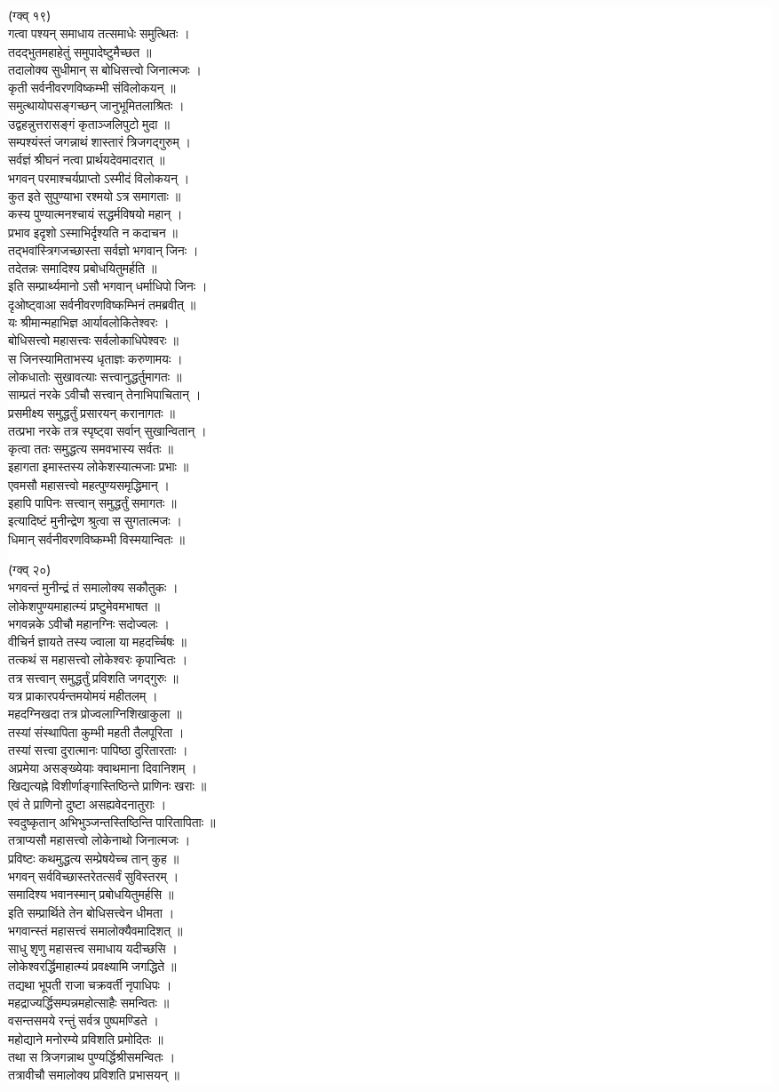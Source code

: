 (ग्क्व् १९)  
गत्वा पश्यन् समाधाय तत्समाधेः समुत्थितः ।  
तदद्भुतमहाहेतुं समुपादेष्टुमैच्छत ॥  
तदालोक्य सुधीमान् स बोधिसत्त्वो जिनात्मजः ।  
कृती सर्वनीवरणविष्कम्भी संविलोकयन् ॥  
समुत्थायोपसङ्गच्छन् जानुभूमितलाश्रितः ।  
उद्वहन्नुत्तरासङ्गं कृताञ्जलिपुटो मुदा ॥  
सम्पश्यंस्तं जगन्नाथं शास्तारं त्रिजगद्गुरुम् ।  
सर्वज्ञं श्रीघनं नत्वा प्रार्थयदेवमादरात् ॥  
भगवन् परमाश्चर्यप्राप्तो ऽस्मीदं विलोकयन् ।  
कुत इते सुपुण्याभा रश्मयो ऽत्र समागताः ॥  
कस्य पुण्यात्मनश्चायं सद्धर्मविषयो महान् ।  
प्रभाव इदृशो ऽस्माभिर्दृश्यति न कदाचन ॥  
तद्भवांस्त्रिगजच्छास्ता सर्वज्ञो भगवान् जिनः ।  
तदेतन्नः समादिश्य प्रबोधयितुमर्हति ॥  
इति सम्प्रार्थ्यमानो ऽसौ भगवान् धर्माधिपो जिनः ।  
दृओष्ट्वाआ सर्वनीवरणविष्कम्भिनं तमब्रवीत् ॥  
यः श्रीमान्महाभिज्ञ आर्यावलोकितेश्वरः ।  
बोधिसत्त्वो महासत्त्वः सर्वलोकाधिपेश्वरः ॥  
स जिनस्यामिताभस्य धृताज्ञः करुणामयः ।  
लोकधातोः सुखावत्याः सत्त्वानुद्धर्तुमागतः ॥  
साम्प्रतं नरके ऽवीचौ सत्त्वान् तेनाभिपाचितान् ।  
प्रसमीक्ष्य समुद्धर्तुं प्रसारयन् करानागतः ॥  
तत्प्रभा नरके तत्र स्पृष्ट्वा सर्वान् सुखान्वितान् ।  
कृत्वा ततः समुद्धत्य समवभास्य सर्वतः ॥  
इहागता इमास्तस्य लोकेशस्यात्मजाः प्रभाः ॥  
एवमसौ महासत्त्वो महत्पुण्यसमृद्धिमान् ।  
इहापि पापिनः सत्त्वान् समुद्धर्तुं समागतः ॥  
इत्यादिष्टं मुनीन्द्रेण श्रुत्वा स सुगतात्मजः ।  
धिमान् सर्वनीवरणविष्कम्भी विस्मयान्वितः ॥  
    
(ग्क्व् २०)  
भगवन्तं मुनीन्द्रं तं समालोक्य सकौतुकः ।  
लोकेशपुण्यमाहात्म्यं प्रष्टुमेवमभाषत ॥  
भगवन्नके ऽवीचौ महानग्निः सदोज्वलः ।  
वीचिर्न ज्ञायते तस्य ज्वाला या महदर्च्चिषः ॥  
तत्कथं स महासत्त्वो लोकेश्वरः कृपान्वितः ।  
तत्र सत्त्वान् समुद्धर्तुं प्रविशति जगद्गुरुः ॥  
यत्र प्राकारपर्यन्तमयोमयं महीतलम् ।  
महदग्निखदा तत्र प्रोज्वलाग्निशिखाकुला ॥  
तस्यां संस्थापिता कुम्भी महती तैलपूरिता ।  
तस्यां सत्त्वा दुरात्मानः पापिष्ठा दुरितारताः ।  
अप्रमेया असङ्ख्येयाः क्वाथमाना दिवानिशम् ।  
खिद्यत्यह्ने विशीर्णाङ्गास्तिष्ठिन्ते प्राणिनः खराः ॥  
एवं ते प्राणिनो दुष्टा असह्यवेदनातुराः ।  
स्वदुष्कृतान् अभिभुञ्जन्तस्तिष्ठिन्ति पारितापिताः ॥  
तत्राप्यसौ महासत्त्वो लोकेनाथो जिनात्मजः ।  
प्रविष्टः कथमुद्धत्य सम्प्रेषयेच्च तान् कुह ॥  
भगवन् सर्वविच्छास्तरेतत्सर्वं सुविस्तरम् ।  
समादिश्य भवानस्मान् प्रबोधयितुमर्हसि ॥  
इति सम्प्रार्थिते तेन बोधिसत्त्वेन धीमता ।  
भगवान्स्तं महासत्त्वं समालोक्यैवमादिशत् ॥  
साधु शृणु महासत्त्व समाधाय यदीच्छसि ।  
लोकेश्वरर्द्धिमाहात्म्यं प्रवक्ष्यामि जगद्धिते ॥  
तद्यथा भूपती राजा चक्रवर्ती नृपाधिपः ।  
महद्राज्यर्द्धिसम्पन्नमहोत्साहैः समन्वितः ॥  
वसन्तसमये रन्तुं सर्वत्र पुष्पमण्डिते ।  
महोद्याने मनोरम्ये प्रविशति प्रमोदितः ॥  
तथा स त्रिजगन्नाथ पुण्यर्द्धिश्रीसमन्वितः ।  
तत्रावीचौ समालोक्य प्रविशति प्रभासयन् ॥  
    